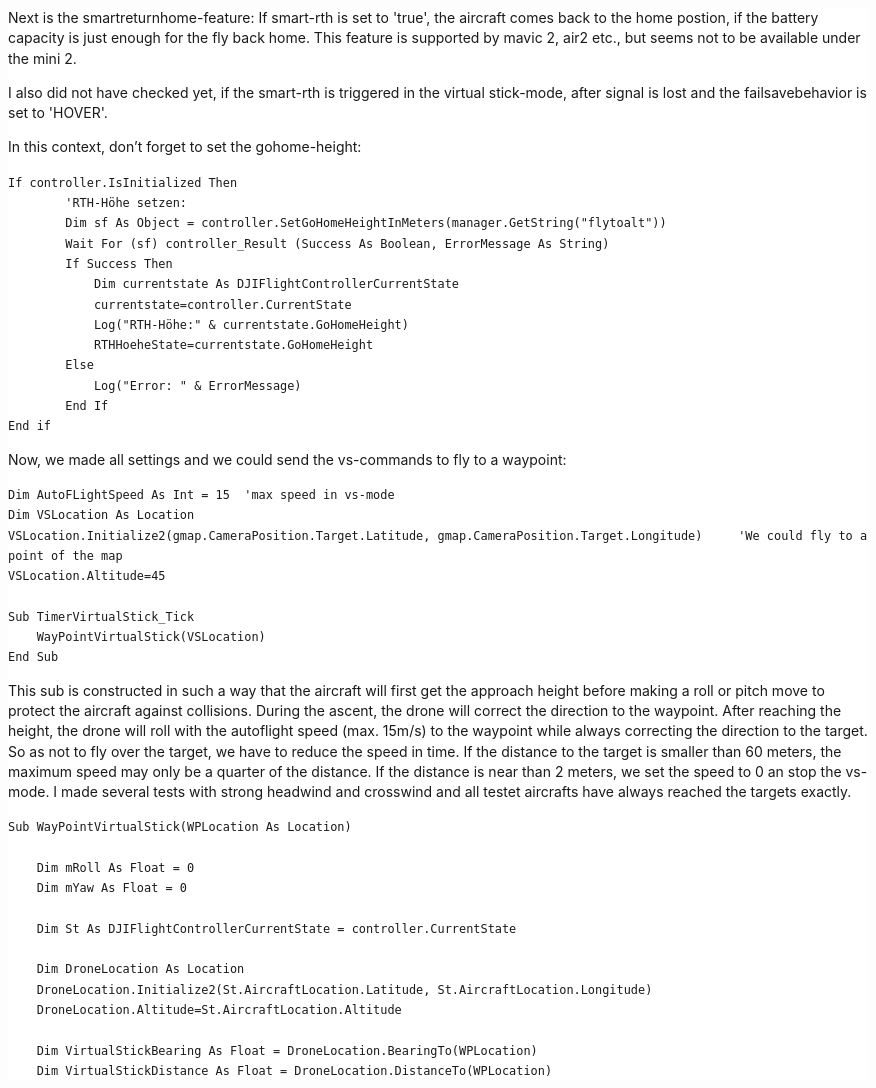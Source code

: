   
  
Next is the smartreturnhome-feature: If smart-rth is set to 'true', the aircraft comes back to the home postion, if the battery capacity is just enough for the fly back home. This feature is supported by mavic 2, air2 etc., but seems not to be available under the mini 2.  
  
I also did not have checked yet, if the smart-rth is triggered in the virtual stick-mode, after signal is lost and the failsavebehavior is set to 'HOVER'.  
  
In this context, don’t forget to set the gohome-height:  
  

```B4X
If controller.IsInitialized Then  
        'RTH-Höhe setzen:  
        Dim sf As Object = controller.SetGoHomeHeightInMeters(manager.GetString("flytoalt"))  
        Wait For (sf) controller_Result (Success As Boolean, ErrorMessage As String)  
        If Success Then  
            Dim currentstate As DJIFlightControllerCurrentState  
            currentstate=controller.CurrentState  
            Log("RTH-Höhe:" & currentstate.GoHomeHeight)  
            RTHHoeheState=currentstate.GoHomeHeight  
        Else  
            Log("Error: " & ErrorMessage)  
        End If  
End if
```

  
  
Now, we made all settings and we could send the vs-commands to fly to a waypoint:  
  

```B4X
Dim AutoFLightSpeed As Int = 15  'max speed in vs-mode  
Dim VSLocation As Location  
VSLocation.Initialize2(gmap.CameraPosition.Target.Latitude, gmap.CameraPosition.Target.Longitude)     'We could fly to a point of the map  
VSLocation.Altitude=45  
  
Sub TimerVirtualStick_Tick  
    WayPointVirtualStick(VSLocation)  
End Sub
```

  
  
This sub is constructed in such a way that the aircraft will first get the approach height before making a roll or pitch move to protect the aircraft against collisions. During the ascent, the drone will correct the direction to the waypoint. After reaching the height, the drone will roll with the autoflight speed (max. 15m/s) to the waypoint while always correcting the direction to the target. So as not to fly over the target, we have to reduce the speed in time. If the distance to the target is smaller than 60 meters, the maximum speed may only be a quarter of the distance. If the distance is near than 2 meters, we set the speed to 0 an stop the vs-mode. I made several tests with strong headwind and crosswind and all testet aircrafts have always reached the targets exactly.  
  

```B4X
Sub WayPointVirtualStick(WPLocation As Location)  
   
    Dim mRoll As Float = 0  
    Dim mYaw As Float = 0  
   
    Dim St As DJIFlightControllerCurrentState = controller.CurrentState  
   
    Dim DroneLocation As Location  
    DroneLocation.Initialize2(St.AircraftLocation.Latitude, St.AircraftLocation.Longitude)  
    DroneLocation.Altitude=St.AircraftLocation.Altitude  
   
    Dim VirtualStickBearing As Float = DroneLocation.BearingTo(WPLocation)  
    Dim VirtualStickDistance As Float = DroneLocation.DistanceTo(WPLocation)  
```